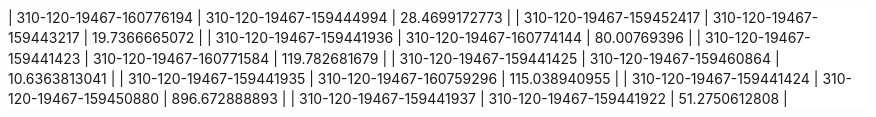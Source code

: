 | 310-120-19467-160776194 | 310-120-19467-159444994 | 28.4699172773 |
| 310-120-19467-159452417 | 310-120-19467-159443217 | 19.7366665072 |
| 310-120-19467-159441936 | 310-120-19467-160774144 | 80.00769396 |
| 310-120-19467-159441423 | 310-120-19467-160771584 | 119.782681679 |
| 310-120-19467-159441425 | 310-120-19467-159460864 | 10.6363813041 |
| 310-120-19467-159441935 | 310-120-19467-160759296 | 115.038940955 |
| 310-120-19467-159441424 | 310-120-19467-159450880 | 896.672888893 |
| 310-120-19467-159441937 | 310-120-19467-159441922 | 51.2750612808 |
